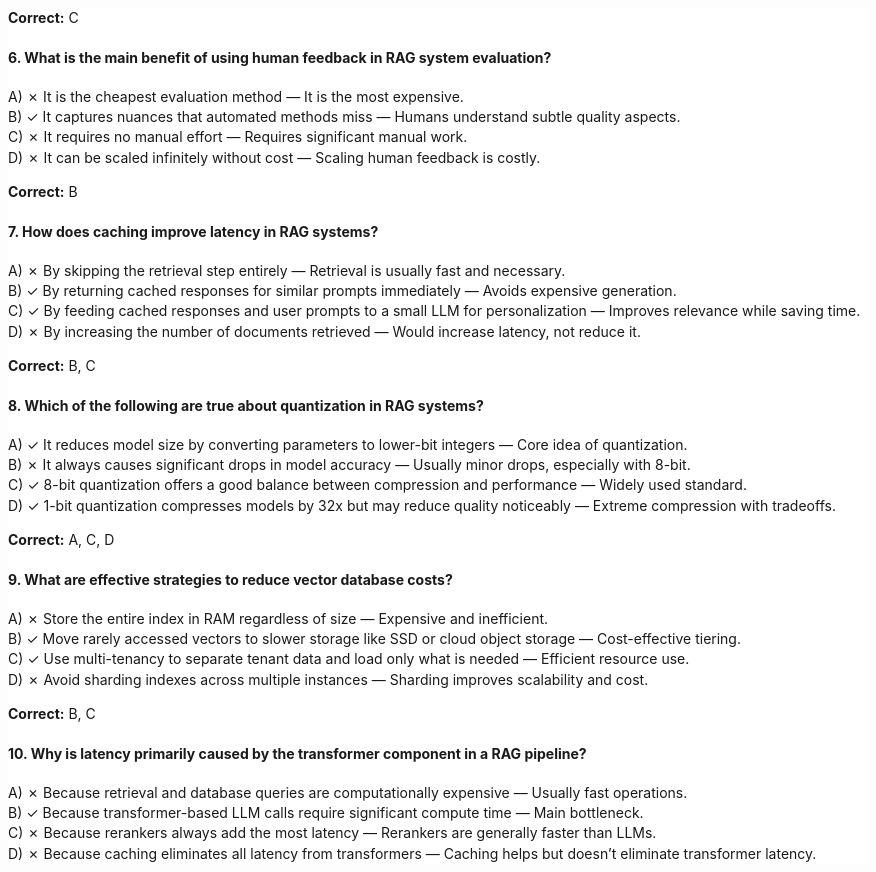 **Correct:** C


#### 6. What is the main benefit of using human feedback in RAG system evaluation?  
A) ✗ It is the cheapest evaluation method — It is the most expensive.  
B) ✓ It captures nuances that automated methods miss — Humans understand subtle quality aspects.  
C) ✗ It requires no manual effort — Requires significant manual work.  
D) ✗ It can be scaled infinitely without cost — Scaling human feedback is costly.  

**Correct:** B


#### 7. How does caching improve latency in RAG systems?  
A) ✗ By skipping the retrieval step entirely — Retrieval is usually fast and necessary.  
B) ✓ By returning cached responses for similar prompts immediately — Avoids expensive generation.  
C) ✓ By feeding cached responses and user prompts to a small LLM for personalization — Improves relevance while saving time.  
D) ✗ By increasing the number of documents retrieved — Would increase latency, not reduce it.  

**Correct:** B, C


#### 8. Which of the following are true about quantization in RAG systems?  
A) ✓ It reduces model size by converting parameters to lower-bit integers — Core idea of quantization.  
B) ✗ It always causes significant drops in model accuracy — Usually minor drops, especially with 8-bit.  
C) ✓ 8-bit quantization offers a good balance between compression and performance — Widely used standard.  
D) ✓ 1-bit quantization compresses models by 32x but may reduce quality noticeably — Extreme compression with tradeoffs.  

**Correct:** A, C, D


#### 9. What are effective strategies to reduce vector database costs?  
A) ✗ Store the entire index in RAM regardless of size — Expensive and inefficient.  
B) ✓ Move rarely accessed vectors to slower storage like SSD or cloud object storage — Cost-effective tiering.  
C) ✓ Use multi-tenancy to separate tenant data and load only what is needed — Efficient resource use.  
D) ✗ Avoid sharding indexes across multiple instances — Sharding improves scalability and cost.  

**Correct:** B, C


#### 10. Why is latency primarily caused by the transformer component in a RAG pipeline?  
A) ✗ Because retrieval and database queries are computationally expensive — Usually fast operations.  
B) ✓ Because transformer-based LLM calls require significant compute time — Main bottleneck.  
C) ✗ Because rerankers always add the most latency — Rerankers are generally faster than LLMs.  
D) ✗ Because caching eliminates all latency from transformers — Caching helps but doesn’t eliminate transformer latency.  
